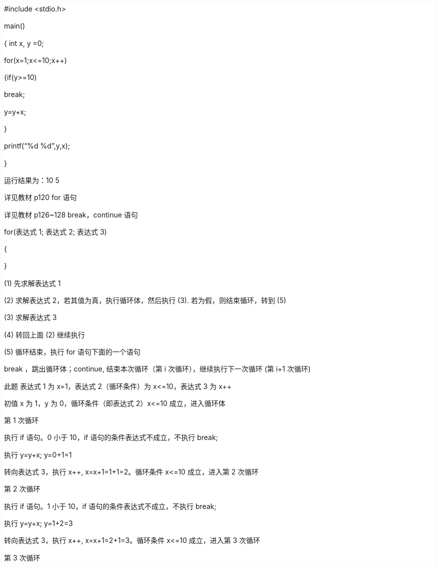 \#include &lt;stdio.h>

main()

{ int x, y =0;

for(x=1;x&lt;=10;x++)

{if(y>=10)

break;

y=y+x;

}

printf(“%d %d”,y,x);

}

运行结果为：10 5

详见教材 p120 for 语句

详见教材 p126~128 break，continue 语句

for(表达式 1; 表达式 2; 表达式 3)

{

}

(1) 先求解表达式 1

(2) 求解表达式 2，若其值为真，执行循环体，然后执行 (3). 若为假，则结束循环，转到 (5)

(3) 求解表达式 3

(4) 转回上面 (2) 继续执行

(5) 循环结束，执行 for 语句下面的一个语句

break ，跳出循环体；continue, 结束本次循环（第 i 次循环），继续执行下一次循环 (第 i+1 次循环)

此题 表达式 1 为 x=1，表达式 2（循环条件）为 x&lt;=10，表达式 3 为 x++

初值 x 为 1，y 为 0，循环条件（即表达式 2）x&lt;=10 成立，进入循环体

第 1 次循环

执行 if 语句。0 小于 10，if 语句的条件表达式不成立，不执行 break;

执行 y=y+x; y=0+1=1

转向表达式 3，执行 x++, x=x+1=1+1=2。循环条件 x&lt;=10 成立，进入第 2 次循环

第 2 次循环

执行 if 语句。1 小于 10，if 语句的条件表达式不成立，不执行 break;

执行 y=y+x; y=1+2=3

转向表达式 3，执行 x++, x=x+1=2+1=3。循环条件 x&lt;=10 成立，进入第 3 次循环

第 3 次循环
